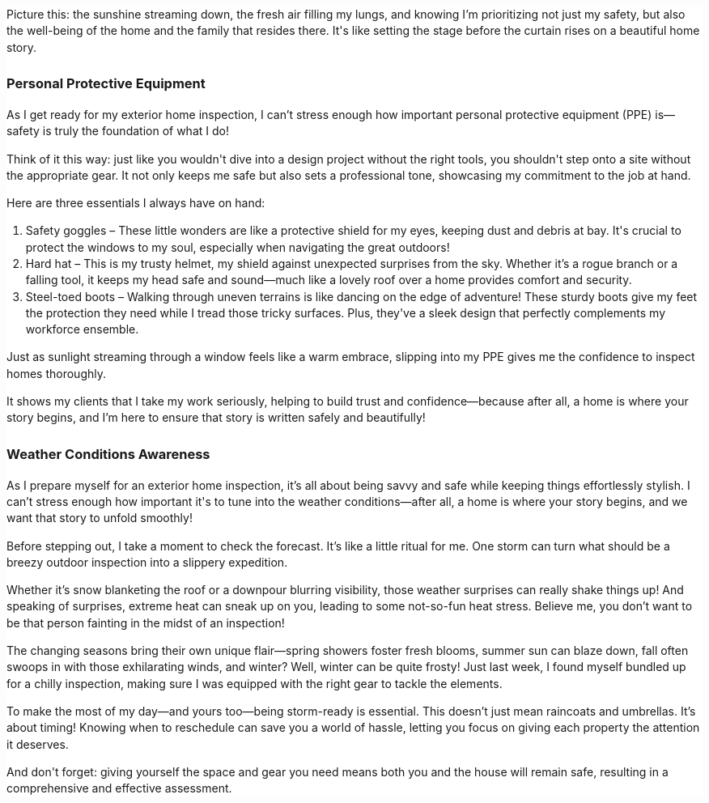 Picture this: the sunshine streaming down, the fresh air filling my lungs, and knowing I’m prioritizing not just my safety, but also the well-being of the home and the family that resides there. It's like setting the stage before the curtain rises on a beautiful home story.

### Personal Protective Equipment

As I get ready for my exterior home inspection, I can’t stress enough how important personal protective equipment (PPE) is—safety is truly the foundation of what I do!

Think of it this way: just like you wouldn't dive into a design project without the right tools, you shouldn't step onto a site without the appropriate gear. It not only keeps me safe but also sets a professional tone, showcasing my commitment to the job at hand.

Here are three essentials I always have on hand:

1.  Safety goggles – These little wonders are like a protective shield for my eyes, keeping dust and debris at bay. It's crucial to protect the windows to my soul, especially when navigating the great outdoors!
2.  Hard hat – This is my trusty helmet, my shield against unexpected surprises from the sky. Whether it’s a rogue branch or a falling tool, it keeps my head safe and sound—much like a lovely roof over a home provides comfort and security.
3.  Steel-toed boots – Walking through uneven terrains is like dancing on the edge of adventure! These sturdy boots give my feet the protection they need while I tread those tricky surfaces. Plus, they've a sleek design that perfectly complements my workforce ensemble.

Just as sunlight streaming through a window feels like a warm embrace, slipping into my PPE gives me the confidence to inspect homes thoroughly.

It shows my clients that I take my work seriously, helping to build trust and confidence—because after all, a home is where your story begins, and I’m here to ensure that story is written safely and beautifully!

### Weather Conditions Awareness

As I prepare myself for an exterior home inspection, it’s all about being savvy and safe while keeping things effortlessly stylish. I can’t stress enough how important it's to tune into the weather conditions—after all, a home is where your story begins, and we want that story to unfold smoothly!

Before stepping out, I take a moment to check the forecast. It’s like a little ritual for me. One storm can turn what should be a breezy outdoor inspection into a slippery expedition.

Whether it’s snow blanketing the roof or a downpour blurring visibility, those weather surprises can really shake things up! And speaking of surprises, extreme heat can sneak up on you, leading to some not-so-fun heat stress. Believe me, you don’t want to be that person fainting in the midst of an inspection!

The changing seasons bring their own unique flair—spring showers foster fresh blooms, summer sun can blaze down, fall often swoops in with those exhilarating winds, and winter? Well, winter can be quite frosty! Just last week, I found myself bundled up for a chilly inspection, making sure I was equipped with the right gear to tackle the elements.

To make the most of my day—and yours too—being storm-ready is essential. This doesn’t just mean raincoats and umbrellas. It’s about timing! Knowing when to reschedule can save you a world of hassle, letting you focus on giving each property the attention it deserves.

And don't forget: giving yourself the space and gear you need means both you and the house will remain safe, resulting in a comprehensive and effective assessment.
